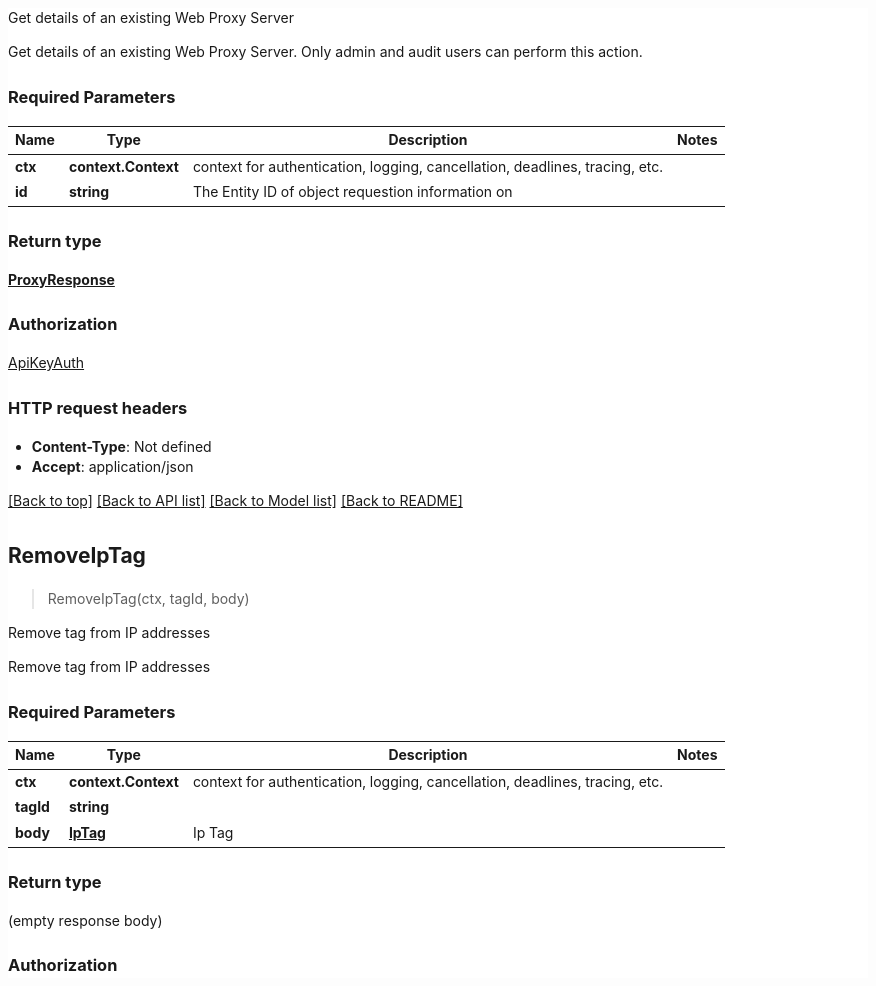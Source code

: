 Get details of an existing Web Proxy Server

Get details of an existing Web Proxy Server. Only admin and audit users can perform this action.

### Required Parameters


Name | Type | Description  | Notes
------------- | ------------- | ------------- | -------------
**ctx** | **context.Context** | context for authentication, logging, cancellation, deadlines, tracing, etc.
**id** | **string**| The Entity ID of object requestion information on | 

### Return type

[**ProxyResponse**](ProxyResponse.md)

### Authorization

[ApiKeyAuth](../README.md#ApiKeyAuth)

### HTTP request headers

- **Content-Type**: Not defined
- **Accept**: application/json

[[Back to top]](#) [[Back to API list]](../README.md#documentation-for-api-endpoints)
[[Back to Model list]](../README.md#documentation-for-models)
[[Back to README]](../README.md)


## RemoveIpTag

> RemoveIpTag(ctx, tagId, body)

Remove tag from IP addresses

Remove tag from IP addresses

### Required Parameters


Name | Type | Description  | Notes
------------- | ------------- | ------------- | -------------
**ctx** | **context.Context** | context for authentication, logging, cancellation, deadlines, tracing, etc.
**tagId** | **string**|  | 
**body** | [**IpTag**](IpTag.md)| Ip Tag | 

### Return type

 (empty response body)

### Authorization
